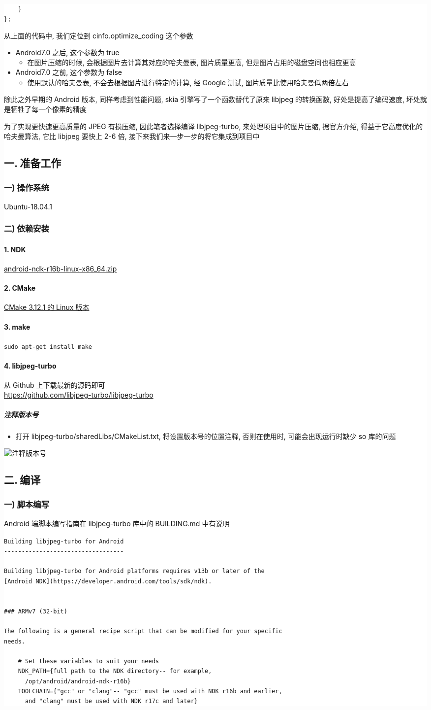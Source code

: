 ```
    }
};
```
从上面的代码中, 我们定位到 cinfo.optimize_coding 这个参数
- Android7.0 之后, 这个参数为 true
  - 在图片压缩的时候, 会根据图片去计算其对应的哈夫曼表, 图片质量更高, 但是图片占用的磁盘空间也相应更高
- Android7.0 之前, 这个参数为 false
  - 使用默认的哈夫曼表, 不会去根据图片进行特定的计算, 经 Google 测试, 图片质量比使用哈夫曼低两倍左右

除此之外早期的 Android 版本, 同样考虑到性能问题, skia 引擎写了一个函数替代了原来 libjpeg 的转换函数, 好处是提高了编码速度, 坏处就是牺牲了每一个像素的精度

为了实现更快速更高质量的 JPEG 有损压缩, 因此笔者选择编译 libjpeg-turbo, 来处理项目中的图片压缩, 据官方介绍, 得益于它高度优化的哈夫曼算法, 它比 libjpeg 要快上 2-6 倍, 接下来我们来一步一步的将它集成到项目中

## 一. 准备工作
### 一) 操作系统 
Ubuntu-18.04.1

### 二) 依赖安装
#### 1. NDK
[android-ndk-r16b-linux-x86_64.zip](https://dl.google.com/android/repository/android-ndk-r16b-linux-x86_64.zip)

#### 2. CMake
[CMake 3.12.1 的 Linux 版本](https://cmake.org/files/v3.12/cmake-3.12.1-Linux-x86_64.tar.gz)

#### 3. make
```
sudo apt-get install make
```

#### 4. libjpeg-turbo
从 Github 上下载最新的源码即可<br>
https://github.com/libjpeg-turbo/libjpeg-turbo

##### 注释版本号
- 打开 libjpeg-turbo/sharedLibs/CMakeList.txt, 将设置版本号的位置注释, 否则在使用时, 可能会出现运行时缺少 so 库的问题

![注释版本号](https://user-gold-cdn.xitu.io/2019/4/13/16a16af9e818ef73?w=1240&h=566&f=png&s=299441)

## 二. 编译
### 一) 脚本编写
Android 端脚本编写指南在 libjpeg-turbo 库中的 BUILDING.md 中有说明
```
Building libjpeg-turbo for Android
----------------------------------

Building libjpeg-turbo for Android platforms requires v13b or later of the
[Android NDK](https://developer.android.com/tools/sdk/ndk).


### ARMv7 (32-bit)

The following is a general recipe script that can be modified for your specific
needs.

    # Set these variables to suit your needs
    NDK_PATH={full path to the NDK directory-- for example,
      /opt/android/android-ndk-r16b}
    TOOLCHAIN={"gcc" or "clang"-- "gcc" must be used with NDK r16b and earlier,
      and "clang" must be used with NDK r17c and later}
```